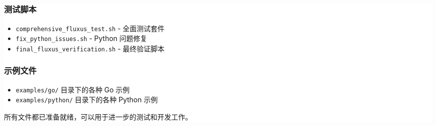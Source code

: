 ### 测试脚本
- `comprehensive_fluxus_test.sh` - 全面测试套件
- `fix_python_issues.sh` - Python 问题修复
- `final_fluxus_verification.sh` - 最终验证脚本

### 示例文件
- `examples/go/` 目录下的各种 Go 示例
- `examples/python/` 目录下的各种 Python 示例

所有文件都已准备就绪，可以用于进一步的测试和开发工作。